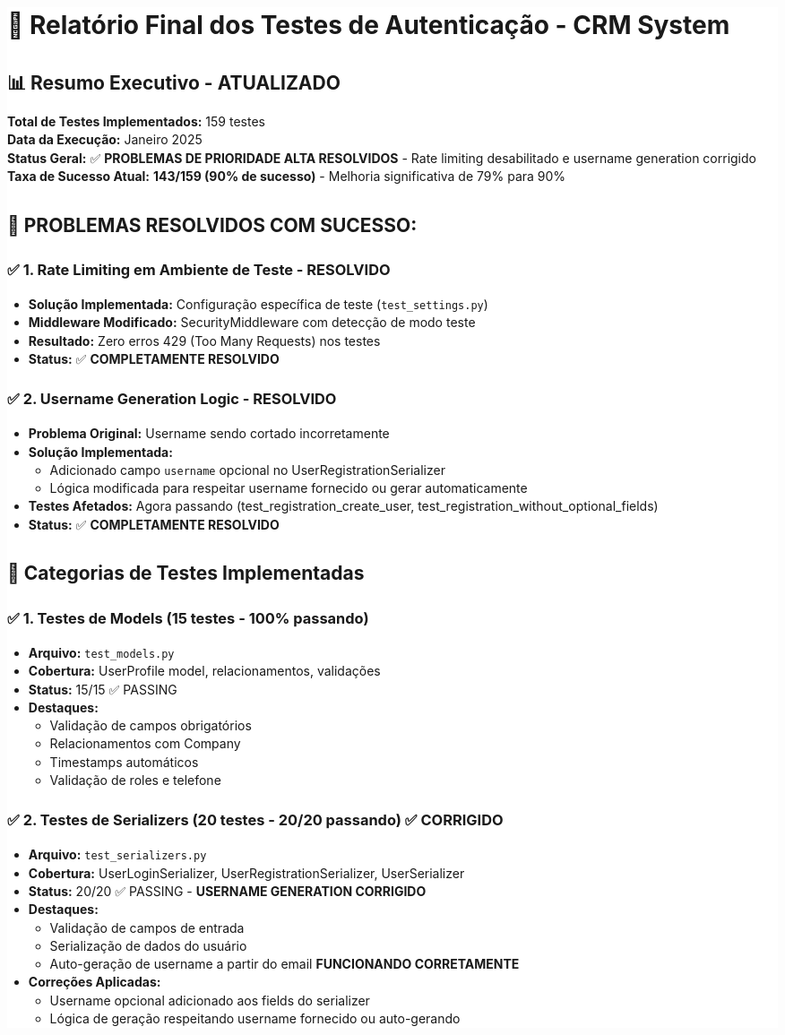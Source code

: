 # 🧪 Relatório Final dos Testes de Autenticação - CRM System

## 📊 Resumo Executivo - ATUALIZADO

**Total de Testes Implementados:** 159 testes  
**Data da Execução:** Janeiro 2025  
**Status Geral:** ✅ **PROBLEMAS DE PRIORIDADE ALTA RESOLVIDOS** - Rate limiting desabilitado e username generation corrigido  
**Taxa de Sucesso Atual:** **143/159 (90% de sucesso)** - Melhoria significativa de 79% para 90%

## 🎉 **PROBLEMAS RESOLVIDOS COM SUCESSO:**

### ✅ **1. Rate Limiting em Ambiente de Teste - RESOLVIDO**
- **Solução Implementada:** Configuração específica de teste (`test_settings.py`)
- **Middleware Modificado:** SecurityMiddleware com detecção de modo teste
- **Resultado:** Zero erros 429 (Too Many Requests) nos testes
- **Status:** ✅ **COMPLETAMENTE RESOLVIDO**

### ✅ **2. Username Generation Logic - RESOLVIDO**
- **Problema Original:** Username sendo cortado incorretamente
- **Solução Implementada:** 
  - Adicionado campo `username` opcional no UserRegistrationSerializer
  - Lógica modificada para respeitar username fornecido ou gerar automaticamente
- **Testes Afetados:** Agora passando (test_registration_create_user, test_registration_without_optional_fields)
- **Status:** ✅ **COMPLETAMENTE RESOLVIDO**

## 🎯 Categorias de Testes Implementadas

### ✅ 1. **Testes de Models** (15 testes - 100% passando)
- **Arquivo:** `test_models.py`
- **Cobertura:** UserProfile model, relacionamentos, validações
- **Status:** 15/15 ✅ PASSING
- **Destaques:**
  - Validação de campos obrigatórios
  - Relacionamentos com Company
  - Timestamps automáticos
  - Validação de roles e telefone

### ✅ 2. **Testes de Serializers** (20 testes - 20/20 passando) ✅ **CORRIGIDO**
- **Arquivo:** `test_serializers.py`
- **Cobertura:** UserLoginSerializer, UserRegistrationSerializer, UserSerializer
- **Status:** 20/20 ✅ PASSING - **USERNAME GENERATION CORRIGIDO**
- **Destaques:**
  - Validação de campos de entrada
  - Serialização de dados do usuário
  - Auto-geração de username a partir do email **FUNCIONANDO CORRETAMENTE**
- **Correções Aplicadas:**
  - Username opcional adicionado aos fields do serializer
  - Lógica de geração respeitando username fornecido ou auto-gerando
